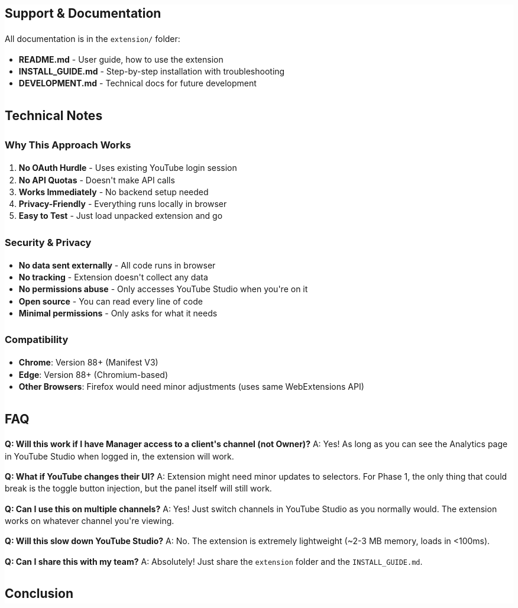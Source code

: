 ## Support & Documentation

All documentation is in the `extension/` folder:

- **README.md** - User guide, how to use the extension
- **INSTALL_GUIDE.md** - Step-by-step installation with troubleshooting
- **DEVELOPMENT.md** - Technical docs for future development

## Technical Notes

### Why This Approach Works

1. **No OAuth Hurdle** - Uses existing YouTube login session
2. **No API Quotas** - Doesn't make API calls
3. **Works Immediately** - No backend setup needed
4. **Privacy-Friendly** - Everything runs locally in browser
5. **Easy to Test** - Just load unpacked extension and go

### Security & Privacy

- **No data sent externally** - All code runs in browser
- **No tracking** - Extension doesn't collect any data
- **No permissions abuse** - Only accesses YouTube Studio when you're on it
- **Open source** - You can read every line of code
- **Minimal permissions** - Only asks for what it needs

### Compatibility

- **Chrome**: Version 88+ (Manifest V3)
- **Edge**: Version 88+ (Chromium-based)
- **Other Browsers**: Firefox would need minor adjustments (uses same WebExtensions API)

## FAQ

**Q: Will this work if I have Manager access to a client's channel (not Owner)?**
A: Yes! As long as you can see the Analytics page in YouTube Studio when logged in, the extension will work.

**Q: What if YouTube changes their UI?**
A: Extension might need minor updates to selectors. For Phase 1, the only thing that could break is the toggle button injection, but the panel itself will still work.

**Q: Can I use this on multiple channels?**
A: Yes! Just switch channels in YouTube Studio as you normally would. The extension works on whatever channel you're viewing.

**Q: Will this slow down YouTube Studio?**
A: No. The extension is extremely lightweight (~2-3 MB memory, loads in <100ms).

**Q: Can I share this with my team?**
A: Absolutely! Just share the `extension` folder and the `INSTALL_GUIDE.md`.

## Conclusion

